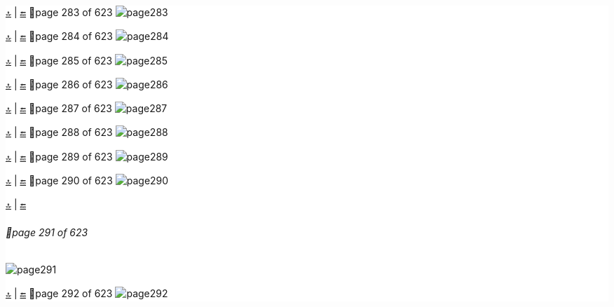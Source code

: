 <small><a href="#top" title="go to top">&#128285;</a></small> | <small><a href="#bottom" title="go to bottom">&#128282;</a></small>
 &#128196;page 283 of 623
<img src="./src_doc2/page283.svg" alt="page283" width="100%" />

<small><a href="#top" title="go to top">&#128285;</a></small> | <small><a href="#bottom" title="go to bottom">&#128282;</a></small>
 &#128196;page 284 of 623
<img src="./src_doc2/page284.svg" alt="page284" width="100%" />

<small><a href="#top" title="go to top">&#128285;</a></small> | <small><a href="#bottom" title="go to bottom">&#128282;</a></small>
 &#128196;page 285 of 623
<img src="./src_doc2/page285.svg" alt="page285" width="100%" />

<small><a href="#top" title="go to top">&#128285;</a></small> | <small><a href="#bottom" title="go to bottom">&#128282;</a></small>
 &#128196;page 286 of 623
<img src="./src_doc2/page286.svg" alt="page286" width="100%" />

<small><a href="#top" title="go to top">&#128285;</a></small> | <small><a href="#bottom" title="go to bottom">&#128282;</a></small>
 &#128196;page 287 of 623
<img src="./src_doc2/page287.svg" alt="page287" width="100%" />

<small><a href="#top" title="go to top">&#128285;</a></small> | <small><a href="#bottom" title="go to bottom">&#128282;</a></small>
 &#128196;page 288 of 623
<img src="./src_doc2/page288.svg" alt="page288" width="100%" />

<small><a href="#top" title="go to top">&#128285;</a></small> | <small><a href="#bottom" title="go to bottom">&#128282;</a></small>
 &#128196;page 289 of 623
<img src="./src_doc2/page289.svg" alt="page289" width="100%" />

<small><a href="#top" title="go to top">&#128285;</a></small> | <small><a href="#bottom" title="go to bottom">&#128282;</a></small>
 &#128196;page 290 of 623
<img src="./src_doc2/page290.svg" alt="page290" width="100%" />

<small><a href="#top" title="go to top">&#128285;</a></small> | <small><a href="#bottom" title="go to bottom">&#128282;</a></small>
###### &#128196;page 291 of 623
<img src="./src_doc2/page291.svg" alt="page291" width="100%" />

<small><a href="#top" title="go to top">&#128285;</a></small> | <small><a href="#bottom" title="go to bottom">&#128282;</a></small>
 &#128196;page 292 of 623
<img src="./src_doc2/page292.svg" alt="page292" width="100%" />
